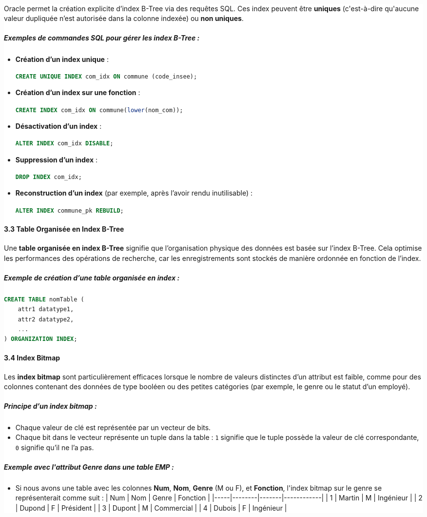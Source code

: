 Oracle permet la création explicite d’index B-Tree via des requêtes SQL. Ces index peuvent être **uniques** (c'est-à-dire qu'aucune valeur dupliquée n’est autorisée dans la colonne indexée) ou **non uniques**.

##### **Exemples de commandes SQL pour gérer les index B-Tree :**
- **Création d’un index unique** :
   ```sql
   CREATE UNIQUE INDEX com_idx ON commune (code_insee);
   ```
- **Création d’un index sur une fonction** :
   ```sql
   CREATE INDEX com_idx ON commune(lower(nom_com));
   ```
- **Désactivation d’un index** :
   ```sql
   ALTER INDEX com_idx DISABLE;
   ```
- **Suppression d’un index** :
   ```sql
   DROP INDEX com_idx;
   ```
- **Reconstruction d’un index** (par exemple, après l’avoir rendu inutilisable) :
   ```sql
   ALTER INDEX commune_pk REBUILD;
   ```

#### **3.3 Table Organisée en Index B-Tree**

Une **table organisée en index B-Tree** signifie que l’organisation physique des données est basée sur l’index B-Tree. Cela optimise les performances des opérations de recherche, car les enregistrements sont stockés de manière ordonnée en fonction de l’index.

##### **Exemple de création d’une table organisée en index :**
```sql
CREATE TABLE nomTable (
    attr1 datatype1, 
    attr2 datatype2, 
    ...
) ORGANIZATION INDEX;
```

#### **3.4 Index Bitmap**

Les **index bitmap** sont particulièrement efficaces lorsque le nombre de valeurs distinctes d’un attribut est faible, comme pour des colonnes contenant des données de type booléen ou des petites catégories (par exemple, le genre ou le statut d’un employé).

##### **Principe d’un index bitmap :**
- Chaque valeur de clé est représentée par un vecteur de bits.
- Chaque bit dans le vecteur représente un tuple dans la table : `1` signifie que le tuple possède la valeur de clé correspondante, `0` signifie qu’il ne l’a pas.
  
##### **Exemple avec l'attribut Genre dans une table EMP :**
- Si nous avons une table avec les colonnes **Num**, **Nom**, **Genre** (M ou F), et **Fonction**, l'index bitmap sur le genre se représenterait comme suit :
  | Num | Nom    | Genre | Fonction   |
  |-----|--------|-------|------------|
  | 1   | Martin | M     | Ingénieur  |
  | 2   | Dupond | F     | Président  |
  | 3   | Dupont | M     | Commercial |
  | 4   | Dubois | F     | Ingénieur  |
